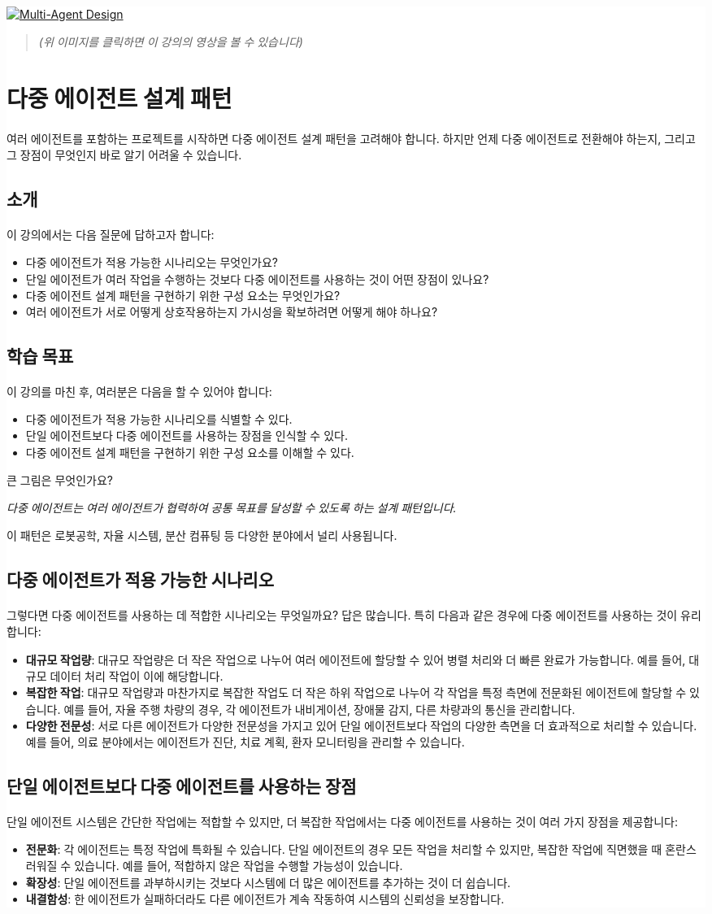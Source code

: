 
[![Multi-Agent Design](../../../translated_images/lesson-8-thumbnail.278a3e4a59137d625df92de3f885d2da2a92b1f7017abba25a99fb25edd83a55.ko.png)](https://youtu.be/V6HpE9hZEx0?si=A7K44uMCqgvLQVCa)

> _(위 이미지를 클릭하면 이 강의의 영상을 볼 수 있습니다)_

# 다중 에이전트 설계 패턴

여러 에이전트를 포함하는 프로젝트를 시작하면 다중 에이전트 설계 패턴을 고려해야 합니다. 하지만 언제 다중 에이전트로 전환해야 하는지, 그리고 그 장점이 무엇인지 바로 알기 어려울 수 있습니다.

## 소개

이 강의에서는 다음 질문에 답하고자 합니다:

- 다중 에이전트가 적용 가능한 시나리오는 무엇인가요?
- 단일 에이전트가 여러 작업을 수행하는 것보다 다중 에이전트를 사용하는 것이 어떤 장점이 있나요?
- 다중 에이전트 설계 패턴을 구현하기 위한 구성 요소는 무엇인가요?
- 여러 에이전트가 서로 어떻게 상호작용하는지 가시성을 확보하려면 어떻게 해야 하나요?

## 학습 목표

이 강의를 마친 후, 여러분은 다음을 할 수 있어야 합니다:

- 다중 에이전트가 적용 가능한 시나리오를 식별할 수 있다.
- 단일 에이전트보다 다중 에이전트를 사용하는 장점을 인식할 수 있다.
- 다중 에이전트 설계 패턴을 구현하기 위한 구성 요소를 이해할 수 있다.

큰 그림은 무엇인가요?

*다중 에이전트는 여러 에이전트가 협력하여 공통 목표를 달성할 수 있도록 하는 설계 패턴입니다.*

이 패턴은 로봇공학, 자율 시스템, 분산 컴퓨팅 등 다양한 분야에서 널리 사용됩니다.

## 다중 에이전트가 적용 가능한 시나리오

그렇다면 다중 에이전트를 사용하는 데 적합한 시나리오는 무엇일까요? 답은 많습니다. 특히 다음과 같은 경우에 다중 에이전트를 사용하는 것이 유리합니다:

- **대규모 작업량**: 대규모 작업량은 더 작은 작업으로 나누어 여러 에이전트에 할당할 수 있어 병렬 처리와 더 빠른 완료가 가능합니다. 예를 들어, 대규모 데이터 처리 작업이 이에 해당합니다.
- **복잡한 작업**: 대규모 작업량과 마찬가지로 복잡한 작업도 더 작은 하위 작업으로 나누어 각 작업을 특정 측면에 전문화된 에이전트에 할당할 수 있습니다. 예를 들어, 자율 주행 차량의 경우, 각 에이전트가 내비게이션, 장애물 감지, 다른 차량과의 통신을 관리합니다.
- **다양한 전문성**: 서로 다른 에이전트가 다양한 전문성을 가지고 있어 단일 에이전트보다 작업의 다양한 측면을 더 효과적으로 처리할 수 있습니다. 예를 들어, 의료 분야에서는 에이전트가 진단, 치료 계획, 환자 모니터링을 관리할 수 있습니다.

## 단일 에이전트보다 다중 에이전트를 사용하는 장점

단일 에이전트 시스템은 간단한 작업에는 적합할 수 있지만, 더 복잡한 작업에서는 다중 에이전트를 사용하는 것이 여러 가지 장점을 제공합니다:

- **전문화**: 각 에이전트는 특정 작업에 특화될 수 있습니다. 단일 에이전트의 경우 모든 작업을 처리할 수 있지만, 복잡한 작업에 직면했을 때 혼란스러워질 수 있습니다. 예를 들어, 적합하지 않은 작업을 수행할 가능성이 있습니다.
- **확장성**: 단일 에이전트를 과부하시키는 것보다 시스템에 더 많은 에이전트를 추가하는 것이 더 쉽습니다.
- **내결함성**: 한 에이전트가 실패하더라도 다른 에이전트가 계속 작동하여 시스템의 신뢰성을 보장합니다.
